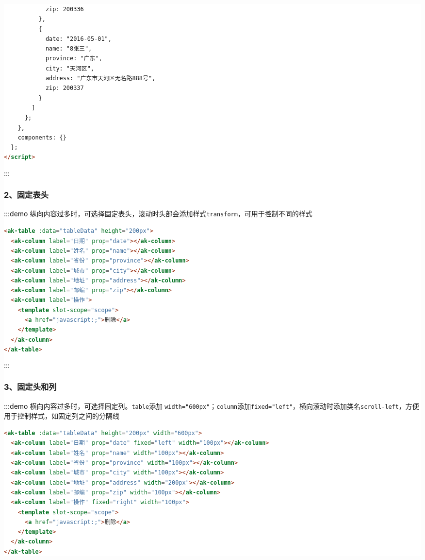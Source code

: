 ```html
            zip: 200336
          },
          {
            date: "2016-05-01",
            name: "8张三",
            province: "广东",
            city: "天河区",
            address: "广东市天河区无名路888号",
            zip: 200337
          }
        ]
      };
    },
    components: {}
  };
</script>
```

:::

### 2、固定表头

:::demo 纵向内容过多时，可选择固定表头，滚动时头部会添加样式`transform`，可用于控制不同的样式

```html
<ak-table :data="tableData" height="200px">
  <ak-column label="日期" prop="date"></ak-column>
  <ak-column label="姓名" prop="name"></ak-column>
  <ak-column label="省份" prop="province"></ak-column>
  <ak-column label="城市" prop="city"></ak-column>
  <ak-column label="地址" prop="address"></ak-column>
  <ak-column label="邮编" prop="zip"></ak-column>
  <ak-column label="操作">
    <template slot-scope="scope">
      <a href="javascript:;">删除</a>
    </template>
  </ak-column>
</ak-table>
```

:::

### 3、固定头和列

:::demo 横向内容过多时，可选择固定列。`table`添加 `width="600px"`；`column`添加`fixed="left"`，横向滚动时添加类名`scroll-left`，方便用于控制样式，如固定列之间的分隔线

```html
<ak-table :data="tableData" height="200px" width="600px">
  <ak-column label="日期" prop="date" fixed="left" width="100px"></ak-column>
  <ak-column label="姓名" prop="name" width="100px"></ak-column>
  <ak-column label="省份" prop="province" width="100px"></ak-column>
  <ak-column label="城市" prop="city" width="100px"></ak-column>
  <ak-column label="地址" prop="address" width="200px"></ak-column>
  <ak-column label="邮编" prop="zip" width="100px"></ak-column>
  <ak-column label="操作" fixed="right" width="100px">
    <template slot-scope="scope">
      <a href="javascript:;">删除</a>
    </template>
  </ak-column>
</ak-table>
```
